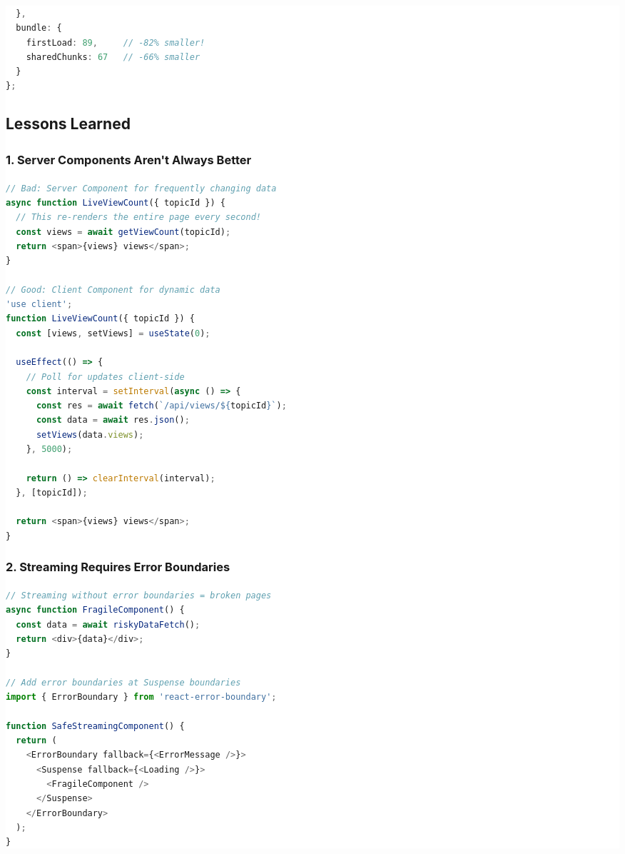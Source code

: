 ```typescript
  },
  bundle: {
    firstLoad: 89,     // -82% smaller!
    sharedChunks: 67   // -66% smaller
  }
};
```

## Lessons Learned

### 1. Server Components Aren't Always Better

```typescript
// Bad: Server Component for frequently changing data
async function LiveViewCount({ topicId }) {
  // This re-renders the entire page every second!
  const views = await getViewCount(topicId);
  return <span>{views} views</span>;
}

// Good: Client Component for dynamic data
'use client';
function LiveViewCount({ topicId }) {
  const [views, setViews] = useState(0);
  
  useEffect(() => {
    // Poll for updates client-side
    const interval = setInterval(async () => {
      const res = await fetch(`/api/views/${topicId}`);
      const data = await res.json();
      setViews(data.views);
    }, 5000);
    
    return () => clearInterval(interval);
  }, [topicId]);
  
  return <span>{views} views</span>;
}
```

### 2. Streaming Requires Error Boundaries

```typescript
// Streaming without error boundaries = broken pages
async function FragileComponent() {
  const data = await riskyDataFetch();
  return <div>{data}</div>;
}

// Add error boundaries at Suspense boundaries
import { ErrorBoundary } from 'react-error-boundary';

function SafeStreamingComponent() {
  return (
    <ErrorBoundary fallback={<ErrorMessage />}>
      <Suspense fallback={<Loading />}>
        <FragileComponent />
      </Suspense>
    </ErrorBoundary>
  );
}
```
